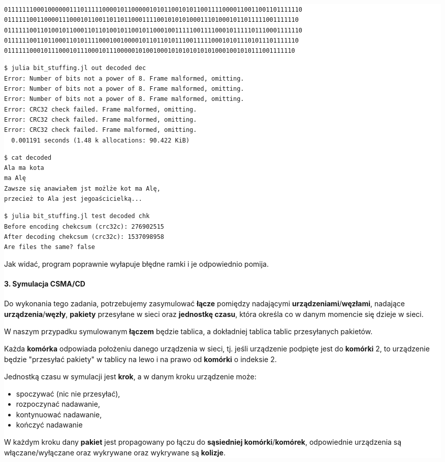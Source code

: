 ```
0111111100010000001110111110000101100000101011001010110011110000110011001101111110
011111100110000111000101100110110110001111001010101000111010001011011111001111110
0111111001101001011000110110100101100101100010011111001111000101111101110001111110
011111100110110001101011110001001000010110110101110011111000101011101011101111110
01111110001011100010111000101110000010100100010101010101010001001010111001111110
```

```
$ julia bit_stuffing.jl out decoded dec
Error: Number of bits not a power of 8. Frame malformed, omitting.
Error: Number of bits not a power of 8. Frame malformed, omitting.
Error: Number of bits not a power of 8. Frame malformed, omitting.
Error: CRC32 check failed. Frame malformed, omitting.
Error: CRC32 check failed. Frame malformed, omitting.
Error: CRC32 check failed. Frame malformed, omitting.
  0.001191 seconds (1.48 k allocations: 90.422 KiB)
```

```
$ cat decoded
Ala ma kota
ma Alę
Zawsze się anawiałem jst możlże kot ma Alę,
przecież to Ala jest jegoaścicielką...
```

```
$ julia bit_stuffing.jl test decoded chk
Before encoding chekcsum (crc32c): 276902515
After decoding chekcsum (crc32c): 1537098958
Are files the same? false
```

Jak widać, program poprawnie wyłapuje błędne ramki i je odpowiednio pomija.

#### 3. Symulacja CSMA/CD

Do wykonania tego zadania, potrzebujemy zasymulować **łącze** pomiędzy nadającymi **urządzeniami**/**węzłami**, nadające **urządzenia**/**węzły**, **pakiety** przesyłane w sieci oraz **jednostkę czasu**, która określa co w danym momencie się dzieje w sieci.

W naszym przypadku symulowanym **łączem** będzie tablica, a dokładniej tablica tablic przesyłanych pakietów.

Każda **komórka** odpowiada położeniu danego urządzenia w sieci, tj. jeśli urządzenie podpięte jest do **komórki** 2, to urządzenie będzie "przesyłać pakiety" w tablicy na lewo i na prawo od **komórki** o indeksie 2.

Jednostką czasu w symulacji jest **krok**, a w danym kroku urządzenie może:

- spoczywać (nic nie przesyłać),
- rozpoczynać nadawanie,
- kontynuować nadawanie,
- kończyć nadawanie

W każdym kroku dany **pakiet** jest propagowany po łączu do **sąsiedniej komórki**/**komórek**, odpowiednie urządzenia są włączane/wyłączane oraz wykrywane oraz wykrywane są **kolizje**.
